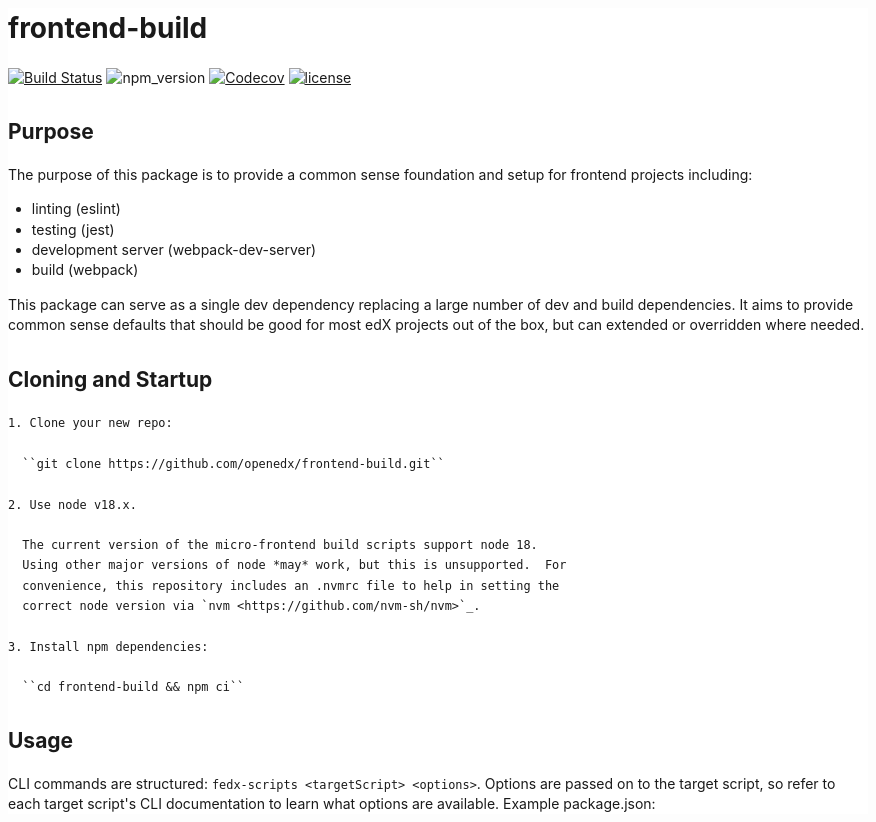 # frontend-build

[![Build
Status](https://api.travis-ci.com/edx/frontend-build.svg?branch=master)](https://travis-ci.com/edx/frontend-build)
![npm\_version](https://img.shields.io/npm/v/@openedx/frontend-build.svg)
[![Codecov](https://img.shields.io/codecov/c/github/edx/frontend-build)](https://codecov.io/gh/edx/frontend-build)
[![license](https://img.shields.io/npm/l/@openedx/frontend-build.svg)](https://github.com/edx-unsupported/frontend-base/blob/master/LICENSE)

## Purpose

The purpose of this package is to provide a common sense foundation and
setup for frontend projects including:

-   linting (eslint)
-   testing (jest)
-   development server (webpack-dev-server)
-   build (webpack)

This package can serve as a single dev dependency replacing a large
number of dev and build dependencies. It aims to provide common sense
defaults that should be good for most edX projects out of the box, but
can extended or overridden where needed.

## Cloning and Startup

``` {.}
1. Clone your new repo:

  ``git clone https://github.com/openedx/frontend-build.git``

2. Use node v18.x.

  The current version of the micro-frontend build scripts support node 18.
  Using other major versions of node *may* work, but this is unsupported.  For
  convenience, this repository includes an .nvmrc file to help in setting the
  correct node version via `nvm <https://github.com/nvm-sh/nvm>`_.

3. Install npm dependencies:

  ``cd frontend-build && npm ci``
```

## Usage

CLI commands are structured: `fedx-scripts <targetScript> <options>`.
Options are passed on to the target script, so refer to each target
script\'s CLI documentation to learn what options are available. Example
package.json:
